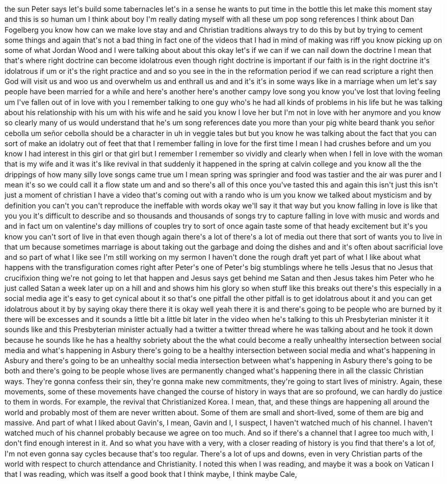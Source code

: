 the sun Peter says let's build some tabernacles let's in a sense he wants to put time in the bottle this let make this moment stay and this is so human um I think about boy I'm really dating myself with all these um pop song references I think about Dan Fogelberg you know how can we make love stay and and Christian traditions always try to do this by but by trying to cement some things and again that's not a bad thing in fact one of the videos that I had in mind of making was riff you know picking up on some of what Jordan Wood and I were talking about about this okay let's if we can if we can nail down the doctrine I mean that that's where right doctrine can become idolatrous even though right doctrine is important if our faith is in the right doctrine it's idolatrous if um or it's the right practice and and so you see in the in the reformation period if we can read scripture a right then God will visit us and woo us and overwhelm us and enthrall us and and it's it's in some ways like in a marriage when um let's say people have been married for a while and here's another here's another campy love song you know you've lost that loving feeling um I've fallen out of in love with you I remember talking to one guy who's he had all kinds of problems in his life but he was talking about his relationship with his um with his wife and he said you know I love her but I'm not in love with her anymore and you know so clearly many of us would understand that he's um song references date you more than your pig white beard thank you señor cebolla um señor cebolla should be a character in uh in veggie tales but but you know he was talking about the fact that you can sort of make an idolatry out of feet that that I remember falling in love for the first time I mean I had crushes before and um you know I had interest in this girl or that girl but I remember I remember so vividly and clearly when when I fell in love with the woman that is my wife and it was it's like revival in that suddenly it happened in the spring at calvin college and you know all the the drippings of how many silly love songs came true um I mean spring was springier and food was tastier and the air was purer and I mean it's so we could call it a flow state um and and so there's all of this once you've tasted this and again this isn't just this isn't just a moment of christian I have a video that's coming out with a rando who is um you know we talked about mysticism and by definition you can't you can't reproduce the ineffable with words okay we'll say it that way but you know falling in love is like that you you it's difficult to describe and so thousands and thousands of songs try to capture falling in love with music and words and and in fact um on valentine's day millions of couples try to sort of once again taste some of that heady excitement but it's you know you can't sort of live in that even though again there's a lot of there's a lot of media out there that sort of wants you to live in that um because sometimes marriage is about taking out the garbage and doing the dishes and and it's often about sacrificial love and so part of what I like see I'm still working on my sermon I haven't done the rough draft yet part of what I like about what happens with the transfiguration comes right after Peter's one of Peter's big stumblings where he tells Jesus that no Jesus that crucifixion thing we're not going to let that happen and Jesus says get behind me Satan and then Jesus takes him Peter who he just called Satan a week later up on a hill and and shows him his glory so when stuff like this breaks out there's this especially in a social media age it's easy to get cynical about it so that's one pitfall the other pitfall is to get idolatrous about it and you can get idolatrous about it by by saying okay there there it is okay well yeah there it is and there's going to be people who are burned by it there will be excesses and it sounds a little bit a little bit later in the video when he's talking to this uh Presbyterian minister it it sounds like and this Presbyterian minister actually had a twitter a twitter thread where he was talking about and he took it down because he sounds like he has a healthy sobriety about the the what could become a really unhealthy intersection between social media and what's happening in Asbury there's going to be a healthy intersection between social media and what's happening in Asbury and there's going to be an unhealthy social media intersection between what's happening in Asbury there's going to be both and there's going to be people whose lives are permanently changed what's happening there in all the classic Christian ways. They're gonna confess their sin, they're gonna make new commitments, they're going to start lives of ministry. Again, these movements, some of these movements have changed the course of history in ways that are so profound, we can hardly do justice to them in words. For example, the revival that Christianized Korea. I mean, that, and these things are happening all around the world and probably most of them are never written about. Some of them are small and short-lived, some of them are big and massive. And part of what I liked about Gavin's, I mean, Gavin and I, I suspect, I haven't watched much of his channel. I haven't watched much of his channel probably because we agree on too much. And so if there's a channel that I agree too much with, I don't find enough interest in it. And so what you have with a very, with a closer reading of history is you find that there's a lot of, I'm not even gonna say cycles because that's too regular. There's a lot of ups and downs, even in very Christian parts of the world with respect to church attendance and Christianity. I noted this when I was reading, and maybe it was a book on Vatican I that I was reading, which was itself a good book that I think maybe, I think maybe Cale,